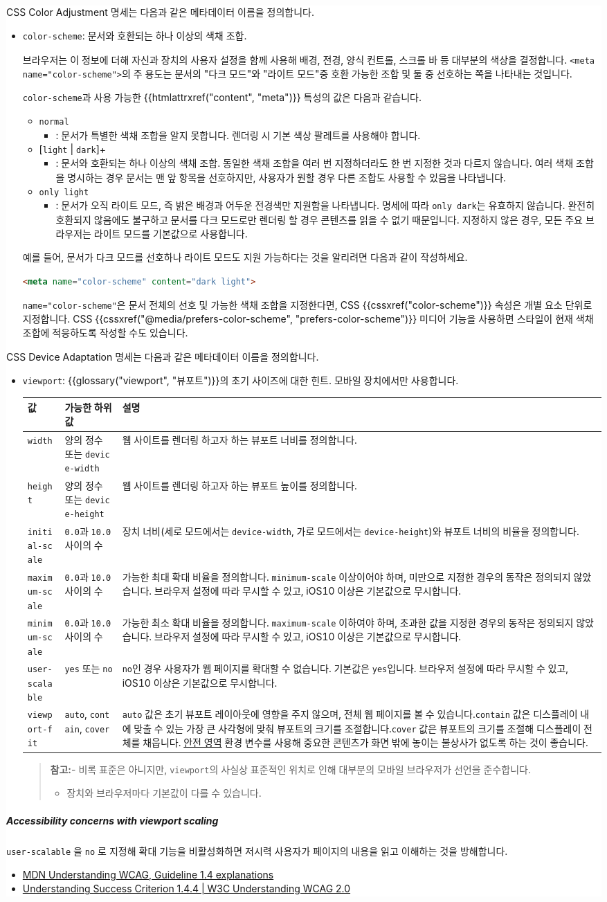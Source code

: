 CSS Color Adjustment 명세는 다음과 같은 메타데이터 이름을 정의합니다.

- `color-scheme`: 문서와 호환되는 하나 이상의 색채 조합.

  브라우저는 이 정보에 더해 자신과 장치의 사용자 설정을 함께 사용해 배경, 전경, 양식 컨트롤, 스크롤 바 등 대부분의 색상을 결정합니다. `<meta name="color-scheme">`의 주 용도는 문서의 "다크 모드"와 "라이트 모드"중 호환 가능한 조합 및 둘 중 선호하는 쪽을 나타내는 것입니다.

  `color-scheme`과 사용 가능한 {{htmlattrxref("content", "meta")}} 특성의 값은 다음과 같습니다.

  - `normal`
    - : 문서가 특별한 색채 조합을 알지 못합니다. 렌더링 시 기본 색상 팔레트를 사용해야 합니다.
  - \[`light` | `dark`]+
    - : 문서와 호환되는 하나 이상의 색채 조합. 동일한 색채 조합을 여러 번 지정하더라도 한 번 지정한 것과 다르지 않습니다. 여러 색채 조합을 명시하는 경우 문서는 맨 앞 항목을 선호하지만, 사용자가 원할 경우 다른 조합도 사용할 수 있음을 나타냅니다.
  - `only light`
    - : 문서가 오직 라이트 모드, 즉 밝은 배경과 어두운 전경색만 지원함을 나타냅니다. 명세에 따라 `only dark`는 유효하지 않습니다. 완전히 호환되지 않음에도 불구하고 문서를 다크 모드로만 렌더링 할 경우 콘텐츠를 읽을 수 없기 때문입니다. 지정하지 않은 경우, 모든 주요 브라우저는 라이트 모드를 기본값으로 사용합니다.

  예를 들어, 문서가 다크 모드를 선호하나 라이트 모드도 지원 가능하다는 것을 알리려면 다음과 같이 작성하세요.

  ```html
  <meta name="color-scheme" content="dark light">
  ```

  `name="color-scheme"`은 문서 전체의 선호 및 가능한 색채 조합을 지정한다면, CSS {{cssxref("color-scheme")}} 속성은 개별 요소 단위로 지정합니다. CSS {{cssxref("@media/prefers-color-scheme", "prefers-color-scheme")}} 미디어 기능을 사용하면 스타일이 현재 색채 조합에 적응하도록 작성할 수도 있습니다.

CSS Device Adaptation 명세는 다음과 같은 메타데이터 이름을 정의합니다.

- `viewport`: {{glossary("viewport", "뷰포트")}}의 초기 사이즈에 대한 힌트. 모바일 장치에서만 사용합니다.

  | 값              | 가능한 하위 값                 | 설명                                                                                                                                                                                                                                                                                                                                                                          |
  | --------------- | ------------------------------ | ----------------------------------------------------------------------------------------------------------------------------------------------------------------------------------------------------------------------------------------------------------------------------------------------------------------------------------------------------------------------------- |
  | `width`         | 양의 정수 또는 `device-width`  | 웹 사이트를 렌더링 하고자 하는 뷰포트 너비를 정의합니다.                                                                                                                                                                                                                                                                                                                      |
  | `height`        | 양의 정수 또는 `device-height` | 웹 사이트를 렌더링 하고자 하는 뷰포트 높이를 정의합니다.                                                                                                                                                                                                                                                                                                                      |
  | `initial-scale` | `0.0`과 `10.0` 사이의 수       | 장치 너비(세로 모드에서는 `device-width`, 가로 모드에서는 `device-height`)와 뷰포트 너비의 비율을 정의합니다.                                                                                                                                                                                                                                                                 |
  | `maximum-scale` | `0.0`과 `10.0` 사이의 수       | 가능한 최대 확대 비율을 정의합니다. `minimum-scale` 이상이어야 하며, 미만으로 지정한 경우의 동작은 정의되지 않았습니다. 브라우저 설정에 따라 무시할 수 있고, iOS10 이상은 기본값으로 무시합니다.                                                                                                                                                                              |
  | `minimum-scale` | `0.0`과 `10.0` 사이의 수       | 가능한 최소 확대 비율을 정의합니다. `maximum-scale` 이하여야 하며, 초과한 값을 지정한 경우의 동작은 정의되지 않았습니다. 브라우저 설정에 따라 무시할 수 있고, iOS10 이상은 기본값으로 무시합니다.                                                                                                                                                                             |
  | `user-scalable` | `yes` 또는 `no`                | `no`인 경우 사용자가 웹 페이지를 확대할 수 없습니다. 기본값은 `yes`입니다. 브라우저 설정에 따라 무시할 수 있고, iOS10 이상은 기본값으로 무시합니다.                                                                                                                                                                                                                           |
  | `viewport-fit`  | `auto`, `contain`, `cover`     | `auto` 값은 초기 뷰포트 레이아웃에 영향을 주지 않으며, 전체 웹 페이지를 볼 수 있습니다.`contain` 값은 디스플레이 내에 맞출 수 있는 가장 큰 사각형에 맞춰 뷰포트의 크기를 조절합니다.`cover` 값은 뷰포트의 크기를 조절해 디스플레이 전체를 채웁니다. [안전 영역](/ko/docs/Web/CSS/env) 환경 변수를 사용해 중요한 콘텐츠가 화면 밖에 놓이는 불상사가 없도록 하는 것이 좋습니다. |

  > **참고:**- 비록 표준은 아니지만, `viewport`의 사실상 표준적인 위치로 인해 대부분의 모바일 브라우저가 선언을 준수합니다.
  >
  > - 장치와 브라우저마다 기본값이 다를 수 있습니다.

##### Accessibility concerns with viewport scaling

`user-scalable` 을 `no` 로 지정해 확대 기능을 비활성화하면 저시력 사용자가 페이지의 내용을 읽고 이해하는 것을 방해합니다.

- [MDN Understanding WCAG, Guideline 1.4 explanations](/ko/docs/Web/Accessibility/Understanding_WCAG/Perceivable#Guideline_1.4_Make_it_easier_for_users_to_see_and_hear_content_including_separating_foreground_from_background)
- [Understanding Success Criterion 1.4.4 | W3C Understanding WCAG 2.0](https://www.w3.org/TR/UNDERSTANDING-WCAG20/visual-audio-contrast-scale.html)
